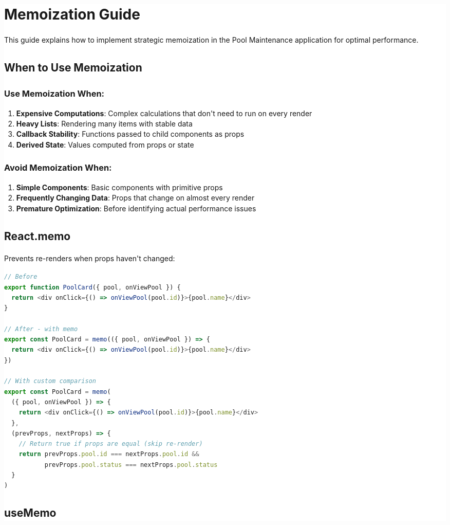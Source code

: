 # Memoization Guide

This guide explains how to implement strategic memoization in the Pool Maintenance application for optimal performance.

## When to Use Memoization

### Use Memoization When:

1. **Expensive Computations**: Complex calculations that don't need to run on every render
2. **Heavy Lists**: Rendering many items with stable data
3. **Callback Stability**: Functions passed to child components as props
4. **Derived State**: Values computed from props or state

### Avoid Memoization When:

1. **Simple Components**: Basic components with primitive props
2. **Frequently Changing Data**: Props that change on almost every render
3. **Premature Optimization**: Before identifying actual performance issues

## React.memo

Prevents re-renders when props haven't changed:

```typescript
// Before
export function PoolCard({ pool, onViewPool }) {
  return <div onClick={() => onViewPool(pool.id)}>{pool.name}</div>
}

// After - with memo
export const PoolCard = memo(({ pool, onViewPool }) => {
  return <div onClick={() => onViewPool(pool.id)}>{pool.name}</div>
})

// With custom comparison
export const PoolCard = memo(
  ({ pool, onViewPool }) => {
    return <div onClick={() => onViewPool(pool.id)}>{pool.name}</div>
  },
  (prevProps, nextProps) => {
    // Return true if props are equal (skip re-render)
    return prevProps.pool.id === nextProps.pool.id &&
           prevProps.pool.status === nextProps.pool.status
  }
)
```

## useMemo
